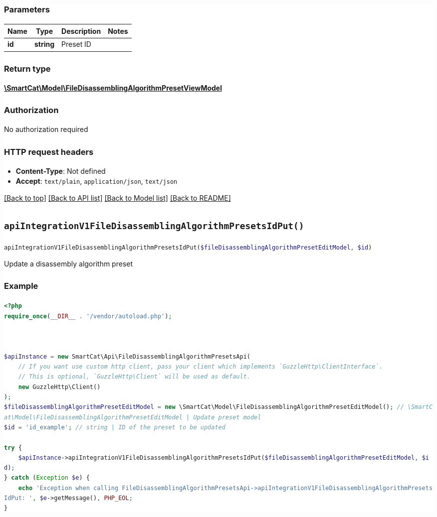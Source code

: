### Parameters

| Name | Type | Description  | Notes |
| ------------- | ------------- | ------------- | ------------- |
| **id** | **string**| Preset ID | |

### Return type

[**\SmartCat\Model\FileDisassemblingAlgorithmPresetViewModel**](../Model/FileDisassemblingAlgorithmPresetViewModel.md)

### Authorization

No authorization required

### HTTP request headers

- **Content-Type**: Not defined
- **Accept**: `text/plain`, `application/json`, `text/json`

[[Back to top]](#) [[Back to API list]](../../README.md#endpoints)
[[Back to Model list]](../../README.md#models)
[[Back to README]](../../README.md)

## `apiIntegrationV1FileDisassemblingAlgorithmPresetsIdPut()`

```php
apiIntegrationV1FileDisassemblingAlgorithmPresetsIdPut($fileDisassemblingAlgorithmPresetEditModel, $id)
```

Update a disassembly algorithm preset

### Example

```php
<?php
require_once(__DIR__ . '/vendor/autoload.php');



$apiInstance = new SmartCat\Api\FileDisassemblingAlgorithmPresetsApi(
    // If you want use custom http client, pass your client which implements `GuzzleHttp\ClientInterface`.
    // This is optional, `GuzzleHttp\Client` will be used as default.
    new GuzzleHttp\Client()
);
$fileDisassemblingAlgorithmPresetEditModel = new \SmartCat\Model\FileDisassemblingAlgorithmPresetEditModel(); // \SmartCat\Model\FileDisassemblingAlgorithmPresetEditModel | Update preset model
$id = 'id_example'; // string | ID of the preset to be updated

try {
    $apiInstance->apiIntegrationV1FileDisassemblingAlgorithmPresetsIdPut($fileDisassemblingAlgorithmPresetEditModel, $id);
} catch (Exception $e) {
    echo 'Exception when calling FileDisassemblingAlgorithmPresetsApi->apiIntegrationV1FileDisassemblingAlgorithmPresetsIdPut: ', $e->getMessage(), PHP_EOL;
}
```
